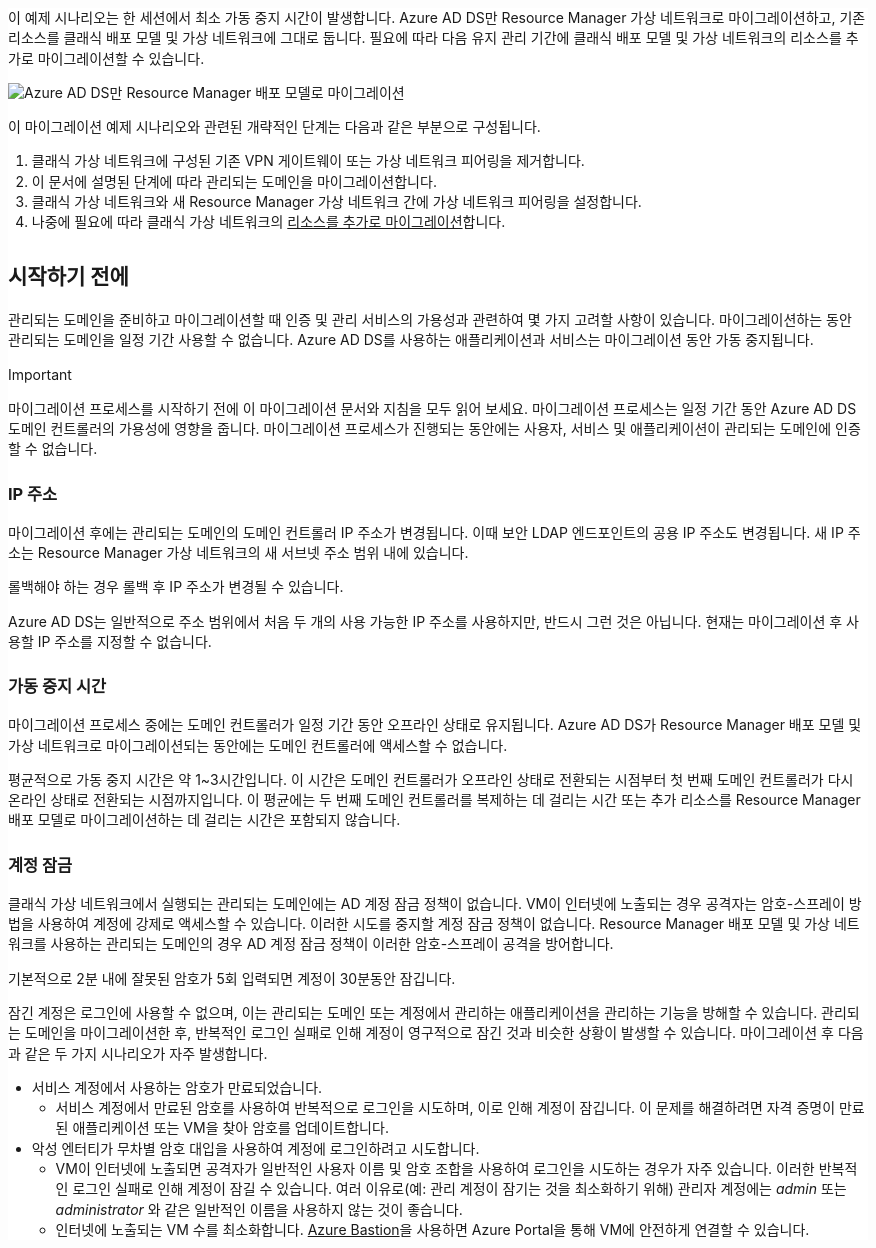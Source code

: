 이 예제 시나리오는 한 세션에서 최소 가동 중지 시간이 발생합니다. Azure AD DS만 Resource Manager 가상 네트워크로 마이그레이션하고, 기존 리소스를 클래식 배포 모델 및 가상 네트워크에 그대로 둡니다. 필요에 따라 다음 유지 관리 기간에 클래식 배포 모델 및 가상 네트워크의 리소스를 추가로 마이그레이션할 수 있습니다.

![Azure AD DS만 Resource Manager 배포 모델로 마이그레이션](media/migrate-from-classic-vnet/migrate-only-azure-ad-ds.png)

이 마이그레이션 예제 시나리오와 관련된 개략적인 단계는 다음과 같은 부분으로 구성됩니다.

1. 클래식 가상 네트워크에 구성된 기존 VPN 게이트웨이 또는 가상 네트워크 피어링을 제거합니다.
1. 이 문서에 설명된 단계에 따라 관리되는 도메인을 마이그레이션합니다.
1. 클래식 가상 네트워크와 새 Resource Manager 가상 네트워크 간에 가상 네트워크 피어링을 설정합니다.
1. 나중에 필요에 따라 클래식 가상 네트워크의 [리소스를 추가로 마이그레이션][migrate-iaas]합니다.

## <a name="before-you-begin"></a>시작하기 전에

관리되는 도메인을 준비하고 마이그레이션할 때 인증 및 관리 서비스의 가용성과 관련하여 몇 가지 고려할 사항이 있습니다. 마이그레이션하는 동안 관리되는 도메인을 일정 기간 사용할 수 없습니다. Azure AD DS를 사용하는 애플리케이션과 서비스는 마이그레이션 동안 가동 중지됩니다.

> [!IMPORTANT]
> 마이그레이션 프로세스를 시작하기 전에 이 마이그레이션 문서와 지침을 모두 읽어 보세요. 마이그레이션 프로세스는 일정 기간 동안 Azure AD DS 도메인 컨트롤러의 가용성에 영향을 줍니다. 마이그레이션 프로세스가 진행되는 동안에는 사용자, 서비스 및 애플리케이션이 관리되는 도메인에 인증할 수 없습니다.

### <a name="ip-addresses"></a>IP 주소

마이그레이션 후에는 관리되는 도메인의 도메인 컨트롤러 IP 주소가 변경됩니다. 이때 보안 LDAP 엔드포인트의 공용 IP 주소도 변경됩니다. 새 IP 주소는 Resource Manager 가상 네트워크의 새 서브넷 주소 범위 내에 있습니다.

롤백해야 하는 경우 롤백 후 IP 주소가 변경될 수 있습니다.

Azure AD DS는 일반적으로 주소 범위에서 처음 두 개의 사용 가능한 IP 주소를 사용하지만, 반드시 그런 것은 아닙니다. 현재는 마이그레이션 후 사용할 IP 주소를 지정할 수 없습니다.

### <a name="downtime"></a>가동 중지 시간

마이그레이션 프로세스 중에는 도메인 컨트롤러가 일정 기간 동안 오프라인 상태로 유지됩니다. Azure AD DS가 Resource Manager 배포 모델 및 가상 네트워크로 마이그레이션되는 동안에는 도메인 컨트롤러에 액세스할 수 없습니다.

평균적으로 가동 중지 시간은 약 1~3시간입니다. 이 시간은 도메인 컨트롤러가 오프라인 상태로 전환되는 시점부터 첫 번째 도메인 컨트롤러가 다시 온라인 상태로 전환되는 시점까지입니다. 이 평균에는 두 번째 도메인 컨트롤러를 복제하는 데 걸리는 시간 또는 추가 리소스를 Resource Manager 배포 모델로 마이그레이션하는 데 걸리는 시간은 포함되지 않습니다.

### <a name="account-lockout"></a>계정 잠금

클래식 가상 네트워크에서 실행되는 관리되는 도메인에는 AD 계정 잠금 정책이 없습니다. VM이 인터넷에 노출되는 경우 공격자는 암호-스프레이 방법을 사용하여 계정에 강제로 액세스할 수 있습니다. 이러한 시도를 중지할 계정 잠금 정책이 없습니다. Resource Manager 배포 모델 및 가상 네트워크를 사용하는 관리되는 도메인의 경우 AD 계정 잠금 정책이 이러한 암호-스프레이 공격을 방어합니다.

기본적으로 2분 내에 잘못된 암호가 5회 입력되면 계정이 30분동안 잠깁니다.

잠긴 계정은 로그인에 사용할 수 없으며, 이는 관리되는 도메인 또는 계정에서 관리하는 애플리케이션을 관리하는 기능을 방해할 수 있습니다. 관리되는 도메인을 마이그레이션한 후, 반복적인 로그인 실패로 인해 계정이 영구적으로 잠긴 것과 비슷한 상황이 발생할 수 있습니다. 마이그레이션 후 다음과 같은 두 가지 시나리오가 자주 발생합니다.

* 서비스 계정에서 사용하는 암호가 만료되었습니다.
    * 서비스 계정에서 만료된 암호를 사용하여 반복적으로 로그인을 시도하며, 이로 인해 계정이 잠깁니다. 이 문제를 해결하려면 자격 증명이 만료된 애플리케이션 또는 VM을 찾아 암호를 업데이트합니다.
* 악성 엔터티가 무차별 암호 대입을 사용하여 계정에 로그인하려고 시도합니다.
    * VM이 인터넷에 노출되면 공격자가 일반적인 사용자 이름 및 암호 조합을 사용하여 로그인을 시도하는 경우가 자주 있습니다. 이러한 반복적인 로그인 실패로 인해 계정이 잠길 수 있습니다. 여러 이유로(예: 관리 계정이 잠기는 것을 최소화하기 위해) 관리자 계정에는 *admin* 또는 *administrator* 와 같은 일반적인 이름을 사용하지 않는 것이 좋습니다.
    * 인터넷에 노출되는 VM 수를 최소화합니다. [Azure Bastion][azure-bastion]을 사용하면 Azure Portal을 통해 VM에 안전하게 연결할 수 있습니다.


[azure-bastion]: ../bastion/bastion-overview.md
[network-considerations]: network-considerations.md
[azure-powershell]: /powershell/azure/
[network-ports]: network-considerations.md#network-security-groups-and-required-ports
[Connect-AzAccount]: /powershell/module/az.accounts/connect-azaccount
[Set-AzContext]: /powershell/module/az.accounts/set-azcontext
[Get-AzResource]: /powershell/module/az.resources/get-azresource
[Set-AzResource]: /powershell/module/az.resources/set-azresource
[network-resources]: network-considerations.md#network-resources-used-by-azure-ad-ds
[update-dns]: tutorial-create-instance.md#update-dns-settings-for-the-azure-virtual-network
[azure-support]: ../active-directory/fundamentals/active-directory-troubleshooting-support-howto.md
[security-audits]: security-audit-events.md
[notifications]: notifications.md
[password-policy]: password-policy.md
[secure-ldap]: tutorial-configure-ldaps.md
[migrate-iaas]: ../virtual-machines/migration-classic-resource-manager-overview.md
[join-windows]: join-windows-vm.md
[tutorial-create-management-vm]: tutorial-create-management-vm.md
[troubleshoot-domain-join]: troubleshoot-domain-join.md
[troubleshoot-account-lockout]: troubleshoot-account-lockout.md
[troubleshoot-sign-in]: troubleshoot-sign-in.md
[tshoot-ldaps]: tshoot-ldaps.md
[get-credential]: /powershell/module/microsoft.powershell.security/get-credential
[migration-benefits]: concepts-migration-benefits.md
[powershell-script]: https://www.powershellgallery.com/packages/Migrate-Aadds/